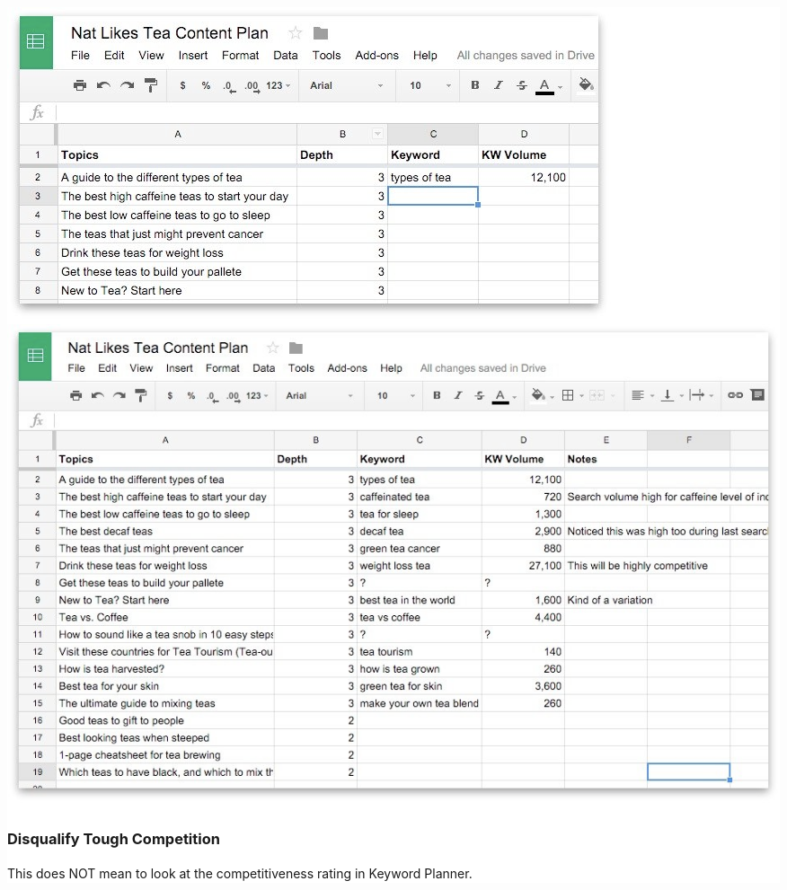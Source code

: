 ![058212f9ab7909ba40d823b2810c3920.png](./resources/4a4c94fb8e69447b8c55dad88a7f5f35.png)
![3b541339aad23dd4e208ebede5b4215f.png](./resources/efe7068cf765412dac0bf5028fc43d11.png)

### Disqualify Tough Competition

This does NOT mean to look at the competitiveness rating in Keyword Planner.
